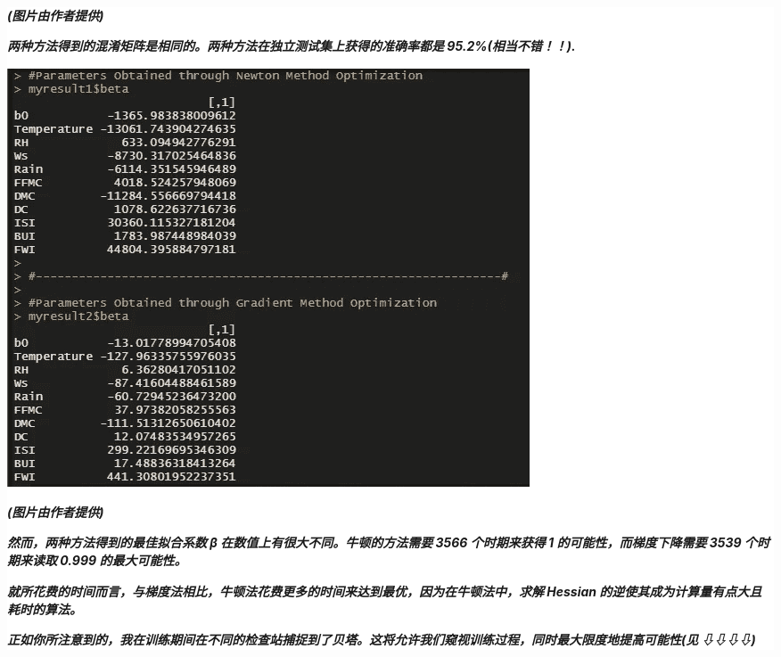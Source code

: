 ***(图片由作者提供)***

***两种方法得到的混淆矩阵是相同的。两种方法在独立测试集上获得的准确率都是 95.2%(相当不错！！).***

***![](img/5b53f5bdd86d82aadbce5942894b2d40.png)***

***(图片由作者提供)***

***然而，两种方法得到的最佳拟合系数 **β** 在数值上有很大不同。牛顿的方法需要 3566 个时期来获得 1 的可能性，而梯度下降需要 3539 个时期来读取 0.999 的最大可能性。***

***就所花费的时间而言，与梯度法相比，牛顿法花费更多的时间来达到最优，因为在牛顿法中，求解 Hessian 的逆使其成为计算量有点大且耗时的算法。***

***正如你所注意到的，我在训练期间在不同的检查站捕捉到了贝塔。这将允许我们窥视训练过程，同时最大限度地提高可能性(见 **⇩⇩⇩⇩)*****
